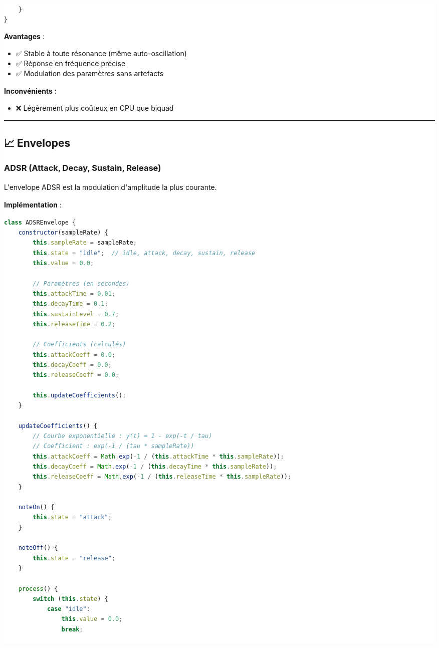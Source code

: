 ```javascript
    }
}
```

**Avantages** :
- ✅ Stable à toute résonance (même auto-oscillation)
- ✅ Réponse en fréquence précise
- ✅ Modulation des paramètres sans artefacts

**Inconvénients** :
- ❌ Légèrement plus coûteux en CPU que biquad

---

## 📈 Envelopes

### ADSR (Attack, Decay, Sustain, Release)

L'envelope ADSR est la modulation d'amplitude la plus courante.

**Implémentation** :
```javascript
class ADSREnvelope {
    constructor(sampleRate) {
        this.sampleRate = sampleRate;
        this.state = "idle";  // idle, attack, decay, sustain, release
        this.value = 0.0;
        
        // Paramètres (en secondes)
        this.attackTime = 0.01;
        this.decayTime = 0.1;
        this.sustainLevel = 0.7;
        this.releaseTime = 0.2;
        
        // Coefficients (calculés)
        this.attackCoeff = 0.0;
        this.decayCoeff = 0.0;
        this.releaseCoeff = 0.0;
        
        this.updateCoefficients();
    }
    
    updateCoefficients() {
        // Courbe exponentielle : y(t) = 1 - exp(-t / tau)
        // Coefficient : exp(-1 / (tau * sampleRate))
        this.attackCoeff = Math.exp(-1 / (this.attackTime * this.sampleRate));
        this.decayCoeff = Math.exp(-1 / (this.decayTime * this.sampleRate));
        this.releaseCoeff = Math.exp(-1 / (this.releaseTime * this.sampleRate));
    }
    
    noteOn() {
        this.state = "attack";
    }
    
    noteOff() {
        this.state = "release";
    }
    
    process() {
        switch (this.state) {
            case "idle":
                this.value = 0.0;
                break;
                
```